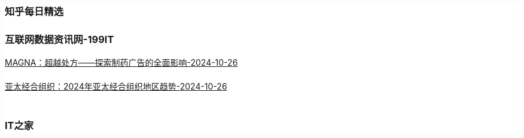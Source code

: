 





###  知乎每日精选









###  互联网数据资讯网-199IT

<a target=_blank rel=nofollow href="http://www.199it.com/archives/1721892.html" >MAGNA：超越处方——探索制药广告的全面影响-2024-10-26</a><br/><br/><a target=_blank rel=nofollow href="http://www.199it.com/archives/1681713.html" >亚太经合组织：2024年亚太经合组织地区趋势-2024-10-26</a><br/><br/>





###  IT之家
